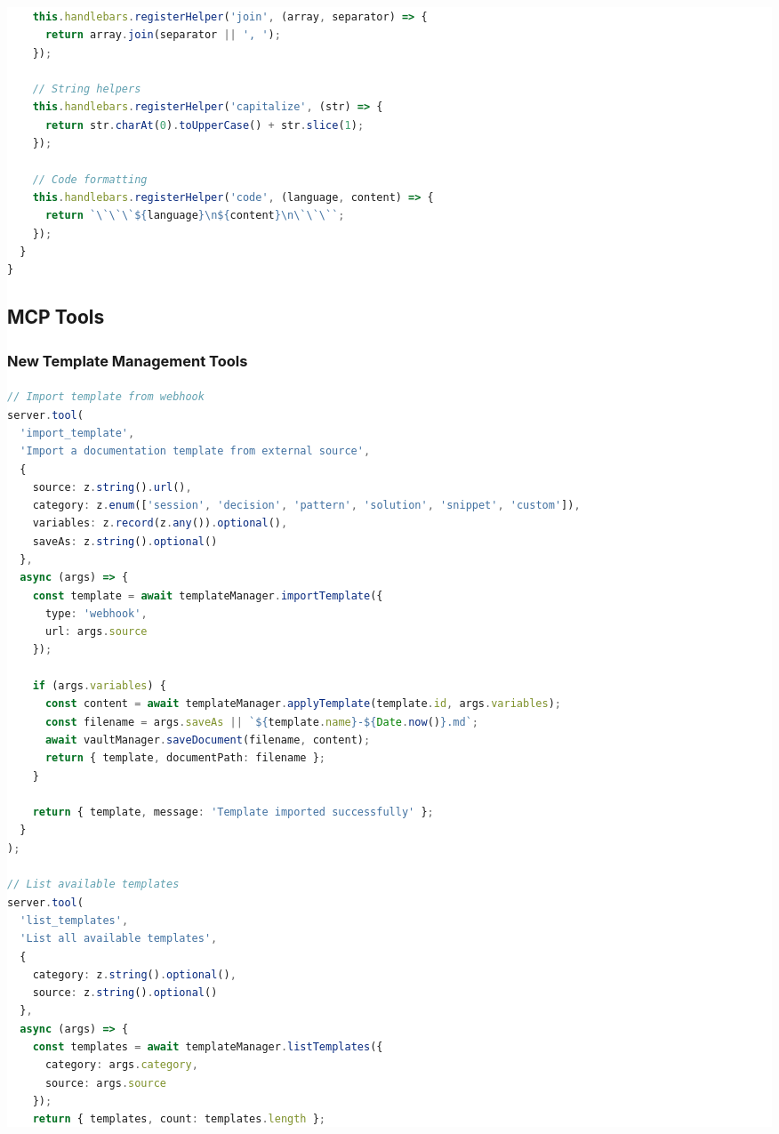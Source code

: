 ```typescript
    this.handlebars.registerHelper('join', (array, separator) => {
      return array.join(separator || ', ');
    });
    
    // String helpers
    this.handlebars.registerHelper('capitalize', (str) => {
      return str.charAt(0).toUpperCase() + str.slice(1);
    });
    
    // Code formatting
    this.handlebars.registerHelper('code', (language, content) => {
      return `\`\`\`${language}\n${content}\n\`\`\``;
    });
  }
}
```

## MCP Tools

### New Template Management Tools

```typescript
// Import template from webhook
server.tool(
  'import_template',
  'Import a documentation template from external source',
  {
    source: z.string().url(),
    category: z.enum(['session', 'decision', 'pattern', 'solution', 'snippet', 'custom']),
    variables: z.record(z.any()).optional(),
    saveAs: z.string().optional()
  },
  async (args) => {
    const template = await templateManager.importTemplate({
      type: 'webhook',
      url: args.source
    });
    
    if (args.variables) {
      const content = await templateManager.applyTemplate(template.id, args.variables);
      const filename = args.saveAs || `${template.name}-${Date.now()}.md`;
      await vaultManager.saveDocument(filename, content);
      return { template, documentPath: filename };
    }
    
    return { template, message: 'Template imported successfully' };
  }
);

// List available templates
server.tool(
  'list_templates',
  'List all available templates',
  {
    category: z.string().optional(),
    source: z.string().optional()
  },
  async (args) => {
    const templates = await templateManager.listTemplates({
      category: args.category,
      source: args.source
    });
    return { templates, count: templates.length };
```